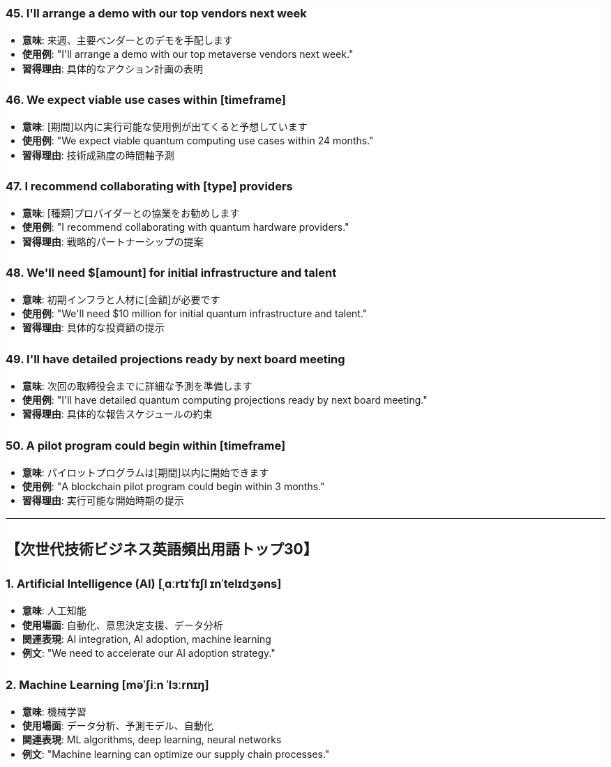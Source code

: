 ### 45. **I'll arrange a demo with our top vendors next week**
- **意味**: 来週、主要ベンダーとのデモを手配します
- **使用例**: "I'll arrange a demo with our top metaverse vendors next week."
- **習得理由**: 具体的なアクション計画の表明

### 46. **We expect viable use cases within [timeframe]**
- **意味**: [期間]以内に実行可能な使用例が出てくると予想しています
- **使用例**: "We expect viable quantum computing use cases within 24 months."
- **習得理由**: 技術成熟度の時間軸予測

### 47. **I recommend collaborating with [type] providers**
- **意味**: [種類]プロバイダーとの協業をお勧めします
- **使用例**: "I recommend collaborating with quantum hardware providers."
- **習得理由**: 戦略的パートナーシップの提案

### 48. **We'll need $[amount] for initial infrastructure and talent**
- **意味**: 初期インフラと人材に[金額]が必要です
- **使用例**: "We'll need $10 million for initial quantum infrastructure and talent."
- **習得理由**: 具体的な投資額の提示

### 49. **I'll have detailed projections ready by next board meeting**
- **意味**: 次回の取締役会までに詳細な予測を準備します
- **使用例**: "I'll have detailed quantum computing projections ready by next board meeting."
- **習得理由**: 具体的な報告スケジュールの約束

### 50. **A pilot program could begin within [timeframe]**
- **意味**: パイロットプログラムは[期間]以内に開始できます
- **使用例**: "A blockchain pilot program could begin within 3 months."
- **習得理由**: 実行可能な開始時期の提示

---

## 【次世代技術ビジネス英語頻出用語トップ30】

### 1. **Artificial Intelligence (AI)** [ˌɑːrtɪˈfɪʃl ɪnˈtelɪdʒəns]
- **意味**: 人工知能
- **使用場面**: 自動化、意思決定支援、データ分析
- **関連表現**: AI integration, AI adoption, machine learning
- **例文**: "We need to accelerate our AI adoption strategy."

### 2. **Machine Learning** [məˈʃiːn ˈlɜːrnɪŋ]
- **意味**: 機械学習
- **使用場面**: データ分析、予測モデル、自動化
- **関連表現**: ML algorithms, deep learning, neural networks
- **例文**: "Machine learning can optimize our supply chain processes."
